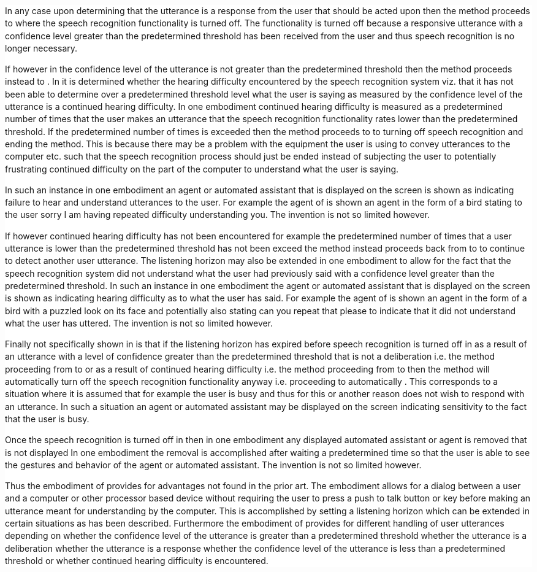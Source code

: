 In any case upon determining that the utterance is a response from the user that should be acted upon then the method proceeds to where the speech recognition functionality is turned off. The functionality is turned off because a responsive utterance with a confidence level greater than the predetermined threshold has been received from the user and thus speech recognition is no longer necessary.

If however in the confidence level of the utterance is not greater than the predetermined threshold then the method proceeds instead to . In it is determined whether the hearing difficulty encountered by the speech recognition system viz. that it has not been able to determine over a predetermined threshold level what the user is saying as measured by the confidence level of the utterance is a continued hearing difficulty. In one embodiment continued hearing difficulty is measured as a predetermined number of times that the user makes an utterance that the speech recognition functionality rates lower than the predetermined threshold. If the predetermined number of times is exceeded then the method proceeds to to turning off speech recognition and ending the method. This is because there may be a problem with the equipment the user is using to convey utterances to the computer etc. such that the speech recognition process should just be ended instead of subjecting the user to potentially frustrating continued difficulty on the part of the computer to understand what the user is saying.

In such an instance in one embodiment an agent or automated assistant that is displayed on the screen is shown as indicating failure to hear and understand utterances to the user. For example the agent of is shown an agent in the form of a bird stating to the user sorry I am having repeated difficulty understanding you. The invention is not so limited however.

If however continued hearing difficulty has not been encountered for example the predetermined number of times that a user utterance is lower than the predetermined threshold has not been exceed the method instead proceeds back from to to continue to detect another user utterance. The listening horizon may also be extended in one embodiment to allow for the fact that the speech recognition system did not understand what the user had previously said with a confidence level greater than the predetermined threshold. In such an instance in one embodiment the agent or automated assistant that is displayed on the screen is shown as indicating hearing difficulty as to what the user has said. For example the agent of is shown an agent in the form of a bird with a puzzled look on its face and potentially also stating can you repeat that please to indicate that it did not understand what the user has uttered. The invention is not so limited however.

Finally not specifically shown in is that if the listening horizon has expired before speech recognition is turned off in as a result of an utterance with a level of confidence greater than the predetermined threshold that is not a deliberation i.e. the method proceeding from to or as a result of continued hearing difficulty i.e. the method proceeding from to then the method will automatically turn off the speech recognition functionality anyway i.e. proceeding to automatically . This corresponds to a situation where it is assumed that for example the user is busy and thus for this or another reason does not wish to respond with an utterance. In such a situation an agent or automated assistant may be displayed on the screen indicating sensitivity to the fact that the user is busy.

Once the speech recognition is turned off in then in one embodiment any displayed automated assistant or agent is removed that is not displayed In one embodiment the removal is accomplished after waiting a predetermined time so that the user is able to see the gestures and behavior of the agent or automated assistant. The invention is not so limited however.

Thus the embodiment of provides for advantages not found in the prior art. The embodiment allows for a dialog between a user and a computer or other processor based device without requiring the user to press a push to talk button or key before making an utterance meant for understanding by the computer. This is accomplished by setting a listening horizon which can be extended in certain situations as has been described. Furthermore the embodiment of provides for different handling of user utterances depending on whether the confidence level of the utterance is greater than a predetermined threshold whether the utterance is a deliberation whether the utterance is a response whether the confidence level of the utterance is less than a predetermined threshold or whether continued hearing difficulty is encountered.
